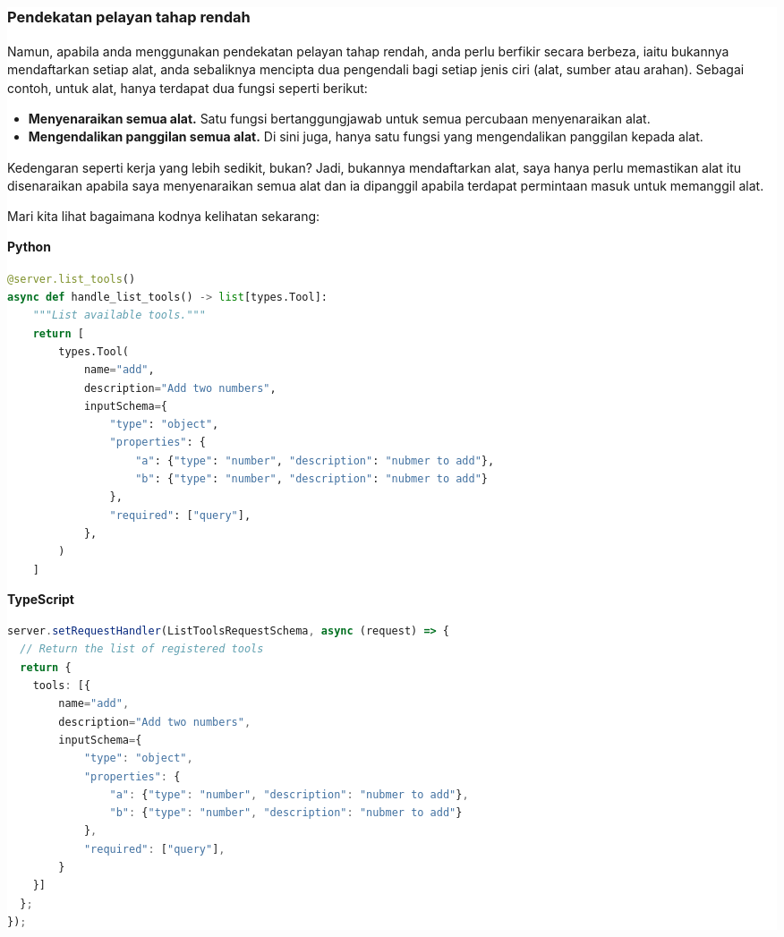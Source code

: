 ### Pendekatan pelayan tahap rendah

Namun, apabila anda menggunakan pendekatan pelayan tahap rendah, anda perlu berfikir secara berbeza, iaitu bukannya mendaftarkan setiap alat, anda sebaliknya mencipta dua pengendali bagi setiap jenis ciri (alat, sumber atau arahan). Sebagai contoh, untuk alat, hanya terdapat dua fungsi seperti berikut:

- **Menyenaraikan semua alat.** Satu fungsi bertanggungjawab untuk semua percubaan menyenaraikan alat.
- **Mengendalikan panggilan semua alat.** Di sini juga, hanya satu fungsi yang mengendalikan panggilan kepada alat.

Kedengaran seperti kerja yang lebih sedikit, bukan? Jadi, bukannya mendaftarkan alat, saya hanya perlu memastikan alat itu disenaraikan apabila saya menyenaraikan semua alat dan ia dipanggil apabila terdapat permintaan masuk untuk memanggil alat.

Mari kita lihat bagaimana kodnya kelihatan sekarang:

**Python**

```python
@server.list_tools()
async def handle_list_tools() -> list[types.Tool]:
    """List available tools."""
    return [
        types.Tool(
            name="add",
            description="Add two numbers",
            inputSchema={
                "type": "object",
                "properties": {
                    "a": {"type": "number", "description": "nubmer to add"}, 
                    "b": {"type": "number", "description": "nubmer to add"}
                },
                "required": ["query"],
            },
        )
    ]
```

**TypeScript**

```typescript
server.setRequestHandler(ListToolsRequestSchema, async (request) => {
  // Return the list of registered tools
  return {
    tools: [{
        name="add",
        description="Add two numbers",
        inputSchema={
            "type": "object",
            "properties": {
                "a": {"type": "number", "description": "nubmer to add"}, 
                "b": {"type": "number", "description": "nubmer to add"}
            },
            "required": ["query"],
        }
    }]
  };
});
```

